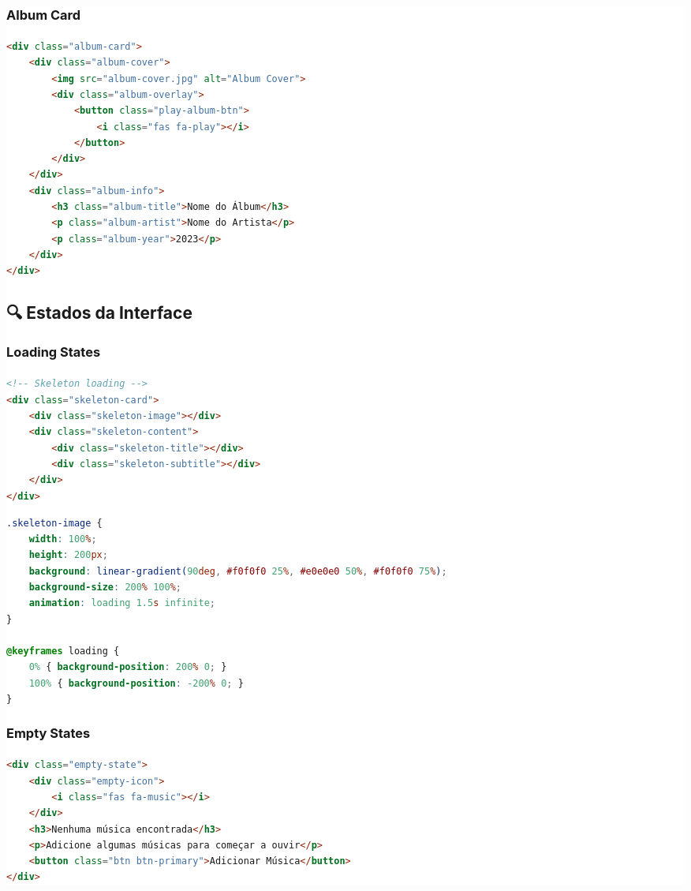 ### **Album Card**
```html
<div class="album-card">
    <div class="album-cover">
        <img src="album-cover.jpg" alt="Album Cover">
        <div class="album-overlay">
            <button class="play-album-btn">
                <i class="fas fa-play"></i>
            </button>
        </div>
    </div>
    <div class="album-info">
        <h3 class="album-title">Nome do Álbum</h3>
        <p class="album-artist">Nome do Artista</p>
        <p class="album-year">2023</p>
    </div>
</div>
```

## 🔍 Estados da Interface

### **Loading States**
```html
<!-- Skeleton loading -->
<div class="skeleton-card">
    <div class="skeleton-image"></div>
    <div class="skeleton-content">
        <div class="skeleton-title"></div>
        <div class="skeleton-subtitle"></div>
    </div>
</div>
```

```css
.skeleton-image {
    width: 100%;
    height: 200px;
    background: linear-gradient(90deg, #f0f0f0 25%, #e0e0e0 50%, #f0f0f0 75%);
    background-size: 200% 100%;
    animation: loading 1.5s infinite;
}

@keyframes loading {
    0% { background-position: 200% 0; }
    100% { background-position: -200% 0; }
}
```

### **Empty States**
```html
<div class="empty-state">
    <div class="empty-icon">
        <i class="fas fa-music"></i>
    </div>
    <h3>Nenhuma música encontrada</h3>
    <p>Adicione algumas músicas para começar a ouvir</p>
    <button class="btn btn-primary">Adicionar Música</button>
</div>
```
